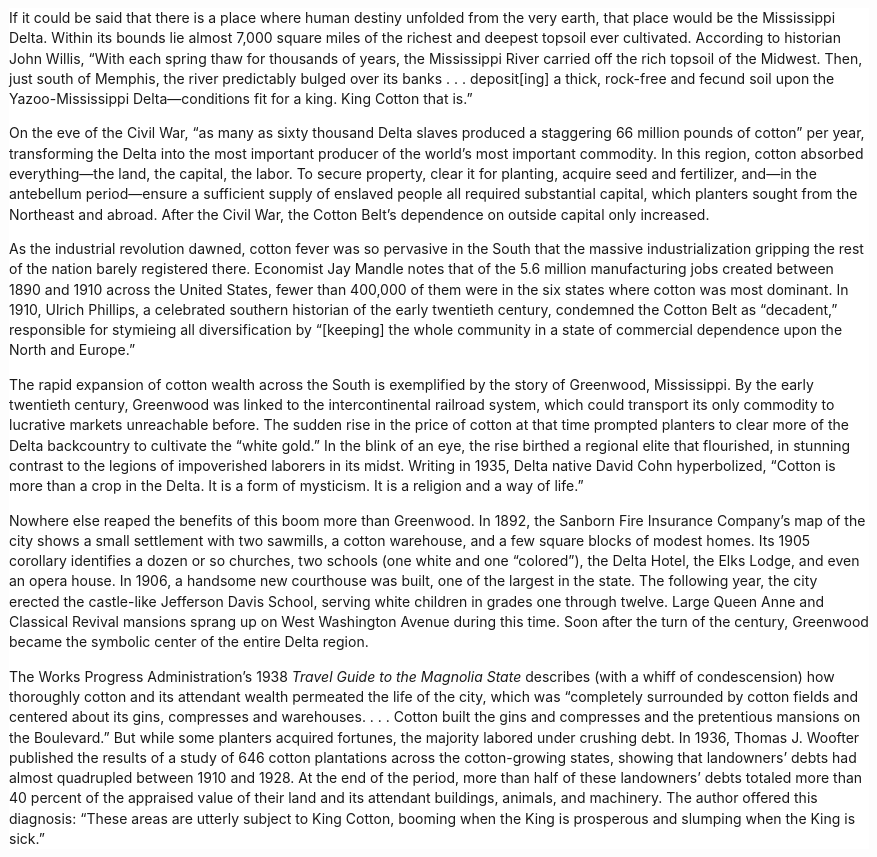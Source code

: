 
If it could be said that there is a place where human destiny unfolded from the very earth, that place would be the Mississippi Delta. Within its bounds lie almost 7,000 square miles of the richest and deepest topsoil ever cultivated. According to historian John Willis, “With each spring thaw for thousands of years, the Mississippi River carried off the rich topsoil of the Midwest. Then, just south of Memphis, the river predictably bulged over its banks . . . deposit[ing] a thick, rock-free and fecund soil upon the Yazoo-Mississippi Delta—conditions fit for a king. King Cotton that is.”

On the eve of the Civil War, “as many as sixty thousand Delta slaves produced a staggering 66 million pounds of cotton” per year, transforming the Delta into the most important producer of the world’s most important commodity. In this region, cotton absorbed everything—the land, the capital, the labor. To secure property, clear it for planting, acquire seed and fertilizer, and—in the antebellum period—ensure a sufficient supply of enslaved people all required substantial capital, which planters sought from the Northeast and abroad. After the Civil War, the Cotton Belt’s dependence on outside capital only increased.

As the industrial revolution dawned, cotton fever was so pervasive in the South that the massive industrialization gripping the rest of the nation barely registered there. Economist Jay Mandle notes that of the 5.6 million manufacturing jobs created between 1890 and 1910 across the United States, fewer than 400,000 of them were in the six states where cotton was most dominant. In 1910, Ulrich Phillips, a celebrated southern historian of the early twentieth century, condemned the Cotton Belt as “decadent,” responsible for stymieing all diversification by “[keeping] the whole community in a state of commercial dependence upon the North and Europe.”

The rapid expansion of cotton wealth across the South is exemplified by the story of Greenwood, Mississippi. By the early twentieth century, Greenwood was linked to the intercontinental railroad system, which could transport its only commodity to lucrative markets unreachable before. The sudden rise in the price of cotton at that time prompted planters to clear more of the Delta backcountry to cultivate the “white gold.” In the blink of an eye, the rise birthed a regional elite that flourished, in stunning contrast to the legions of impoverished laborers in its midst. Writing in 1935, Delta native David Cohn hyperbolized, “Cotton is more than a crop in the Delta. It is a form of mysticism. It is a religion and a way of life.”

Nowhere else reaped the benefits of this boom more than Greenwood. In 1892, the Sanborn Fire Insurance Company’s map of the city shows a small settlement with two sawmills, a cotton warehouse, and a few square blocks of modest homes. Its 1905 corollary identifies a dozen or so churches, two schools (one white and one “colored”), the Delta Hotel, the Elks Lodge, and even an opera house. In 1906, a handsome new courthouse was built, one of the largest in the state. The following year, the city erected the castle-like Jefferson Davis School, serving white children in grades one through twelve. Large Queen Anne and Classical Revival mansions sprang up on West Washington Avenue during this time. Soon after the turn of the century, Greenwood became the symbolic center of the entire Delta region.

The Works Progress Administration’s 1938 _Travel Guide to the Magnolia State_ describes (with a whiff of condescension) how thoroughly cotton and its attendant wealth permeated the life of the city, which was “completely surrounded by cotton fields and centered about its gins, compresses and warehouses. . . . Cotton built the gins and compresses and the pretentious mansions on the Boulevard.” But while some planters acquired fortunes, the majority labored under crushing debt. In 1936, Thomas J. Woofter published the results of a study of 646 cotton plantations across the cotton-growing states, showing that landowners’ debts had almost quadrupled between 1910 and 1928. At the end of the period, more than half of these landowners’ debts totaled more than 40 percent of the appraised value of their land and its attendant buildings, animals, and machinery. The author offered this diagnosis: “These areas are utterly subject to King Cotton, booming when the King is prosperous and slumping when the King is sick.”
